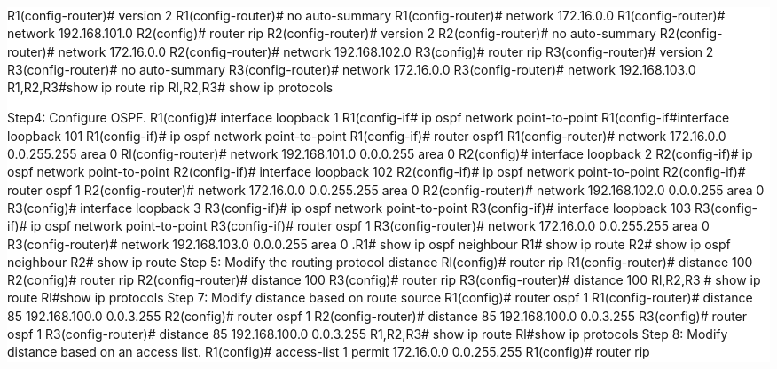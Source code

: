 R1(config-router)# version 2
R1(config-router)# no auto-summary
R1(config-router)# network 172.16.0.0
R1(config-router)# network 192.168.101.0
R2(config)# router rip
R2(config-router)# version 2
R2(config-router)# no auto-summary
R2(config-router)# network 172.16.0.0
R2(config-router)# network 192.168.102.0
R3(config)# router rip
R3(config-router)# version 2
R3(config-router)# no auto-summary
R3(config-router)# network 172.16.0.0
R3(config-router)# network 192.168.103.0
R1,R2,R3#show ip route rip
Rl,R2,R3# show ip protocols

Step4: Configure OSPF.
R1(config)# interface loopback 1
R1(config-if# ip ospf network point-to-point
R1(config-if#interface loopback 101
R1(config-if)# ip ospf network point-to-point
R1(config-if)# router ospf1
R1(config-router)# network 172.16.0.0 0.0.255.255 area 0
Rl(config-router)# network 192.168.101.0 0.0.0.255 area 0
R2(config)# interface loopback 2
R2(config-if)# ip ospf network point-to-point
R2(config-if)# interface loopback 102
R2(config-if)# ip ospf network point-to-point
R2(config-if)# router ospf 1
R2(config-router)# network 172.16.0.0 0.0.255.255 area 0
R2(config-router)# network 192.168.102.0 0.0.0.255 area 0
R3(config)# interface loopback 3
R3(config-if)# ip ospf network point-to-point
R3(config-if)# interface loopback 103
R3(config-if)# ip ospf network point-to-point
R3(config-if)# router ospf 1
R3(config-router)# network 172.16.0.0 0.0.255.255 area 0
R3(config-router)# network 192.168.103.0 0.0.0.255 area 0
.R1# show ip ospf neighbour
R1# show ip route
R2# show ip ospf neighbour
R2# show ip route
Step 5: Modify the routing protocol distance
Rl(config)# router rip
R1(config-router)# distance 100
R2(config)# router rip
R2(config-router)# distance 100
R3(config)# router rip
R3(config-router)# distance 100
Rl,R2,R3 # show ip route
Rl#show ip protocols
Step 7: Modify distance based on route source
R1(config)# router ospf 1
R1(config-router)# distance 85 192.168.100.0 0.0.3.255
R2(config)# router ospf 1
R2(config-router)# distance 85 192.168.100.0 0.0.3.255
R3(config)# router ospf 1
R3(config-router)# distance 85 192.168.100.0 0.0.3.255
R1,R2,R3# show ip route
Rl#show ip protocols
Step 8: Modify distance based on an access list.
R1(config)# access-list 1 permit 172.16.0.0 0.0.255.255
R1(config)# router rip